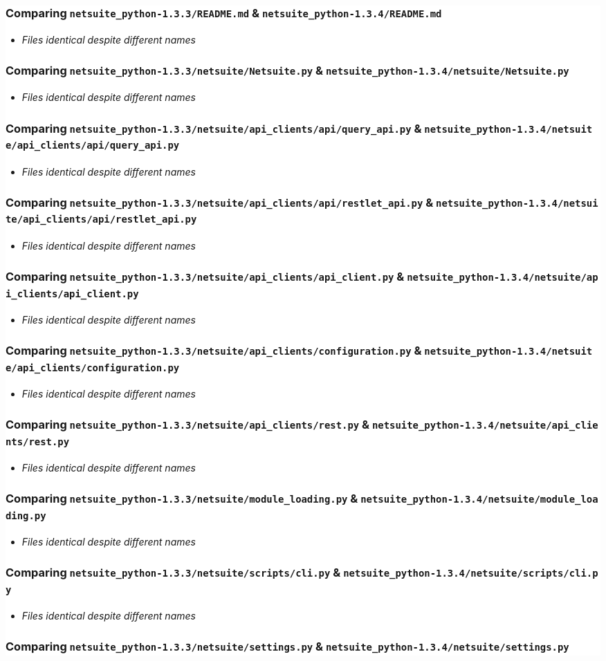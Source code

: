 ### Comparing `netsuite_python-1.3.3/README.md` & `netsuite_python-1.3.4/README.md`

 * *Files identical despite different names*

### Comparing `netsuite_python-1.3.3/netsuite/Netsuite.py` & `netsuite_python-1.3.4/netsuite/Netsuite.py`

 * *Files identical despite different names*

### Comparing `netsuite_python-1.3.3/netsuite/api_clients/api/query_api.py` & `netsuite_python-1.3.4/netsuite/api_clients/api/query_api.py`

 * *Files identical despite different names*

### Comparing `netsuite_python-1.3.3/netsuite/api_clients/api/restlet_api.py` & `netsuite_python-1.3.4/netsuite/api_clients/api/restlet_api.py`

 * *Files identical despite different names*

### Comparing `netsuite_python-1.3.3/netsuite/api_clients/api_client.py` & `netsuite_python-1.3.4/netsuite/api_clients/api_client.py`

 * *Files identical despite different names*

### Comparing `netsuite_python-1.3.3/netsuite/api_clients/configuration.py` & `netsuite_python-1.3.4/netsuite/api_clients/configuration.py`

 * *Files identical despite different names*

### Comparing `netsuite_python-1.3.3/netsuite/api_clients/rest.py` & `netsuite_python-1.3.4/netsuite/api_clients/rest.py`

 * *Files identical despite different names*

### Comparing `netsuite_python-1.3.3/netsuite/module_loading.py` & `netsuite_python-1.3.4/netsuite/module_loading.py`

 * *Files identical despite different names*

### Comparing `netsuite_python-1.3.3/netsuite/scripts/cli.py` & `netsuite_python-1.3.4/netsuite/scripts/cli.py`

 * *Files identical despite different names*

### Comparing `netsuite_python-1.3.3/netsuite/settings.py` & `netsuite_python-1.3.4/netsuite/settings.py`
